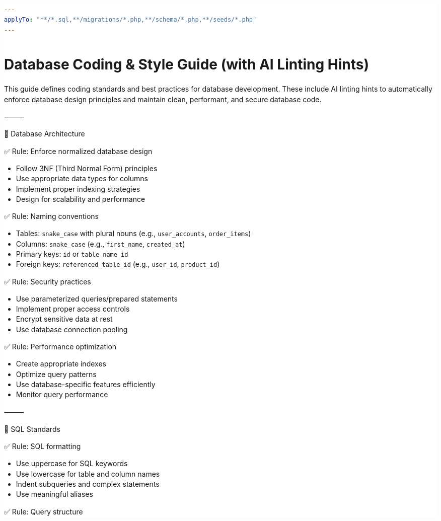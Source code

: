 ```yaml
---
applyTo: "**/*.sql,**/migrations/*.php,**/schema/*.php,**/seeds/*.php"
---
```


# Database Coding & Style Guide (with AI Linting Hints)

This guide defines coding standards and best practices for database development. These include AI linting hints to automatically enforce database design principles and maintain clean, performant, and secure database code.

⸻

📂 Database Architecture

✅ Rule: Enforce normalized database design

- Follow 3NF (Third Normal Form) principles
- Use appropriate data types for columns
- Implement proper indexing strategies
- Design for scalability and performance

✅ Rule: Naming conventions

- Tables: `snake_case` with plural nouns (e.g., `user_accounts`, `order_items`)
- Columns: `snake_case` (e.g., `first_name`, `created_at`)
- Primary keys: `id` or `table_name_id`
- Foreign keys: `referenced_table_id` (e.g., `user_id`, `product_id`)

✅ Rule: Security practices

- Use parameterized queries/prepared statements
- Implement proper access controls
- Encrypt sensitive data at rest
- Use database connection pooling

✅ Rule: Performance optimization

- Create appropriate indexes
- Optimize query patterns
- Use database-specific features efficiently
- Monitor query performance

⸻

📜 SQL Standards

✅ Rule: SQL formatting

- Use uppercase for SQL keywords
- Use lowercase for table and column names
- Indent subqueries and complex statements
- Use meaningful aliases

✅ Rule: Query structure

